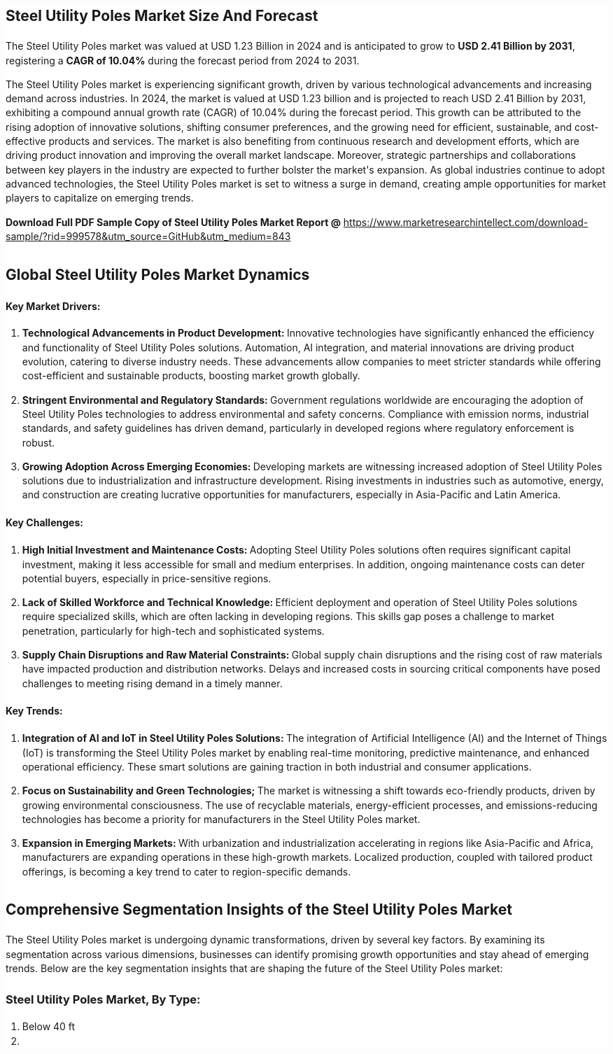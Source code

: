 <h2>Steel Utility Poles  Market Size And Forecast</h2><p>The Steel Utility Poles  market was valued at USD 1.23 Billion in 2024 and is anticipated to grow to <strong>USD 2.41 Billion by 2031</strong>, registering a <strong>CAGR of 10.04%</strong> during the forecast period from 2024 to 2031.</p><p>The Steel Utility Poles  market is experiencing significant growth, driven by various technological advancements and increasing demand across industries. In 2024, the market is valued at USD 1.23 billion and is projected to reach USD 2.41 Billion by 2031, exhibiting a compound annual growth rate (CAGR) of 10.04% during the forecast period. This growth can be attributed to the rising adoption of innovative solutions, shifting consumer preferences, and the growing need for efficient, sustainable, and cost-effective products and services. The market is also benefiting from continuous research and development efforts, which are driving product innovation and improving the overall market landscape. Moreover, strategic partnerships and collaborations between key players in the industry are expected to further bolster the market's expansion. As global industries continue to adopt advanced technologies, the Steel Utility Poles  market is set to witness a surge in demand, creating ample opportunities for market players to capitalize on emerging trends.</p><p><strong>Download Full PDF Sample Copy of Steel Utility Poles  Market Report @</strong>&nbsp;<a href="https://www.marketresearchintellect.com/download-sample/?rid=999578&amp;utm_source=GitHub&amp;utm_medium=843">https://www.marketresearchintellect.com/download-sample/?rid=999578&amp;utm_source=GitHub&amp;utm_medium=843</a></p><h2>Global Steel Utility Poles  Market Dynamics</h2><h4><strong>Key Market Drivers:</strong></h4><ol><li><p><strong>Technological Advancements in Product Development:&nbsp;</strong>Innovative technologies have significantly enhanced the efficiency and functionality of Steel Utility Poles  solutions. Automation, AI integration, and material innovations are driving product evolution, catering to diverse industry needs. These advancements allow companies to meet stricter standards while offering cost-efficient and sustainable products, boosting market growth globally.</p></li><li><p><strong>Stringent Environmental and Regulatory Standards:&nbsp;</strong>Government regulations worldwide are encouraging the adoption of Steel Utility Poles  technologies to address environmental and safety concerns. Compliance with emission norms, industrial standards, and safety guidelines has driven demand, particularly in developed regions where regulatory enforcement is robust.</p></li><li><p><strong>Growing Adoption Across Emerging Economies:&nbsp;</strong>Developing markets are witnessing increased adoption of Steel Utility Poles  solutions due to industrialization and infrastructure development. Rising investments in industries such as automotive, energy, and construction are creating lucrative opportunities for manufacturers, especially in Asia-Pacific and Latin America.</p></li></ol><h4><strong>Key Challenges:</strong></h4><ol><li><p><strong>High Initial Investment and Maintenance Costs:&nbsp;</strong>Adopting Steel Utility Poles  solutions often requires significant capital investment, making it less accessible for small and medium enterprises. In addition, ongoing maintenance costs can deter potential buyers, especially in price-sensitive regions.</p></li><li><p><strong>Lack of Skilled Workforce and Technical Knowledge:&nbsp;</strong>Efficient deployment and operation of Steel Utility Poles  solutions require specialized skills, which are often lacking in developing regions. This skills gap poses a challenge to market penetration, particularly for high-tech and sophisticated systems.</p></li><li><p><strong>Supply Chain Disruptions and Raw Material Constraints:&nbsp;</strong>Global supply chain disruptions and the rising cost of raw materials have impacted production and distribution networks. Delays and increased costs in sourcing critical components have posed challenges to meeting rising demand in a timely manner.</p></li></ol><h4><strong>Key Trends:</strong></h4><ol><li><p><strong>Integration of AI and IoT in Steel Utility Poles  Solutions:&nbsp;</strong>The integration of Artificial Intelligence (AI) and the Internet of Things (IoT) is transforming the Steel Utility Poles  market by enabling real-time monitoring, predictive maintenance, and enhanced operational efficiency. These smart solutions are gaining traction in both industrial and consumer applications.</p></li><li><p><strong>Focus on Sustainability and Green Technologies;&nbsp;</strong>The market is witnessing a shift towards eco-friendly products, driven by growing environmental consciousness. The use of recyclable materials, energy-efficient processes, and emissions-reducing technologies has become a priority for manufacturers in the Steel Utility Poles  market.</p></li><li><p><strong>Expansion in Emerging Markets:&nbsp;</strong>With urbanization and industrialization accelerating in regions like Asia-Pacific and Africa, manufacturers are expanding operations in these high-growth markets. Localized production, coupled with tailored product offerings, is becoming a key trend to cater to region-specific demands.</p></li></ol><div class="article-main__content" data-test-id="publishing-text-block"><h2>Comprehensive Segmentation Insights of the Steel Utility Poles  Market</h2><p>The Steel Utility Poles  market is undergoing dynamic transformations, driven by several key factors. By examining its segmentation across various dimensions, businesses can identify promising growth opportunities and stay ahead of emerging trends. Below are the key segmentation insights that are shaping the future of the Steel Utility Poles  market:</p><h3><strong>Steel Utility Poles  Market, By Type:<br /></strong></h3><ol><li>Below 40 ft<li>